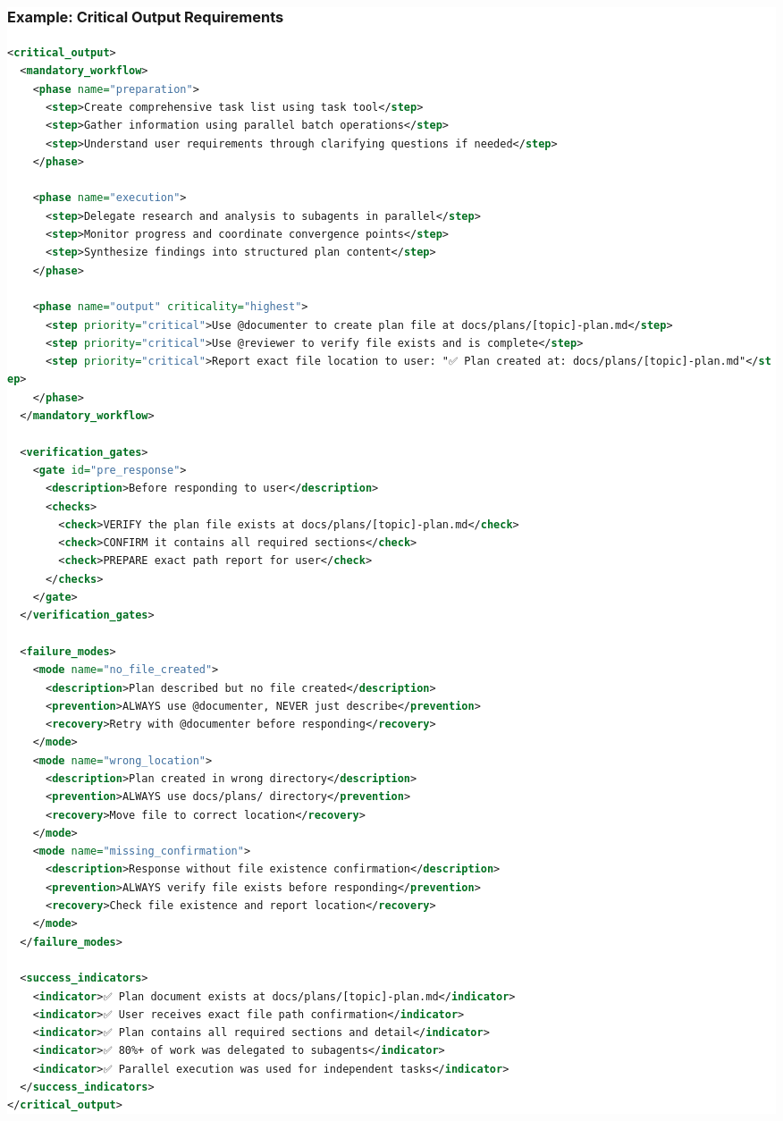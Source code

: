 ### Example: Critical Output Requirements
```xml
<critical_output>
  <mandatory_workflow>
    <phase name="preparation">
      <step>Create comprehensive task list using task tool</step>
      <step>Gather information using parallel batch operations</step>
      <step>Understand user requirements through clarifying questions if needed</step>
    </phase>
    
    <phase name="execution">
      <step>Delegate research and analysis to subagents in parallel</step>
      <step>Monitor progress and coordinate convergence points</step>
      <step>Synthesize findings into structured plan content</step>
    </phase>
    
    <phase name="output" criticality="highest">
      <step priority="critical">Use @documenter to create plan file at docs/plans/[topic]-plan.md</step>
      <step priority="critical">Use @reviewer to verify file exists and is complete</step>
      <step priority="critical">Report exact file location to user: "✅ Plan created at: docs/plans/[topic]-plan.md"</step>
    </phase>
  </mandatory_workflow>
  
  <verification_gates>
    <gate id="pre_response">
      <description>Before responding to user</description>
      <checks>
        <check>VERIFY the plan file exists at docs/plans/[topic]-plan.md</check>
        <check>CONFIRM it contains all required sections</check>
        <check>PREPARE exact path report for user</check>
      </checks>
    </gate>
  </verification_gates>
  
  <failure_modes>
    <mode name="no_file_created">
      <description>Plan described but no file created</description>
      <prevention>ALWAYS use @documenter, NEVER just describe</prevention>
      <recovery>Retry with @documenter before responding</recovery>
    </mode>
    <mode name="wrong_location">
      <description>Plan created in wrong directory</description>
      <prevention>ALWAYS use docs/plans/ directory</prevention>
      <recovery>Move file to correct location</recovery>
    </mode>
    <mode name="missing_confirmation">
      <description>Response without file existence confirmation</description>
      <prevention>ALWAYS verify file exists before responding</prevention>
      <recovery>Check file existence and report location</recovery>
    </mode>
  </failure_modes>
  
  <success_indicators>
    <indicator>✅ Plan document exists at docs/plans/[topic]-plan.md</indicator>
    <indicator>✅ User receives exact file path confirmation</indicator>
    <indicator>✅ Plan contains all required sections and detail</indicator>
    <indicator>✅ 80%+ of work was delegated to subagents</indicator>
    <indicator>✅ Parallel execution was used for independent tasks</indicator>
  </success_indicators>
</critical_output>
```
